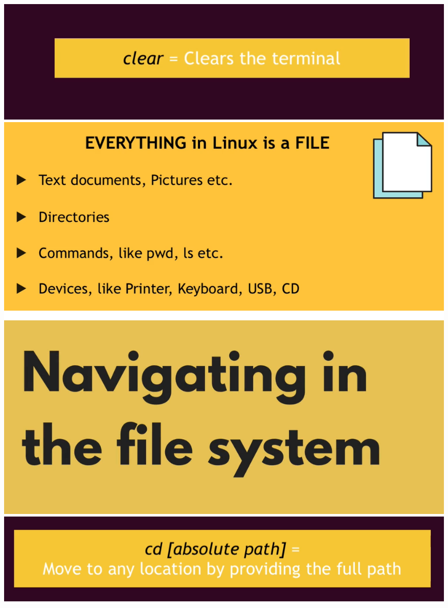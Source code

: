 ![alt text](image-200.png)
![alt text](image-203.png)

![alt text](image-204.png)
![alt text](image-205.png)
